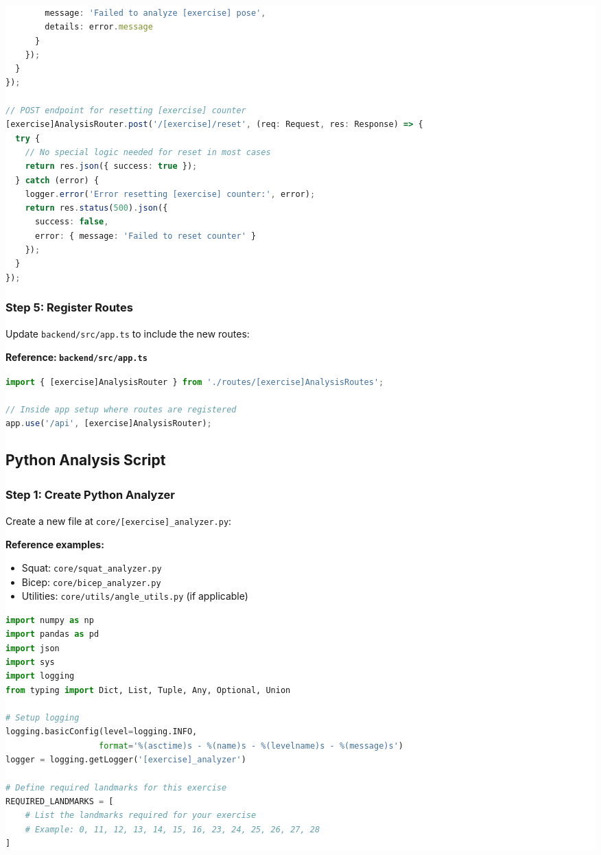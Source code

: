 ```typescript
        message: 'Failed to analyze [exercise] pose',
        details: error.message
      } 
    });
  }
});

// POST endpoint for resetting [exercise] counter
[exercise]AnalysisRouter.post('/[exercise]/reset', (req: Request, res: Response) => {
  try {
    // No special logic needed for reset in most cases
    return res.json({ success: true });
  } catch (error) {
    logger.error('Error resetting [exercise] counter:', error);
    return res.status(500).json({ 
      success: false, 
      error: { message: 'Failed to reset counter' } 
    });
  }
});
```

### Step 5: Register Routes

Update `backend/src/app.ts` to include the new routes:

**Reference: `backend/src/app.ts`**

```typescript
import { [exercise]AnalysisRouter } from './routes/[exercise]AnalysisRoutes';

// Inside app setup where routes are registered
app.use('/api', [exercise]AnalysisRouter);
```

## Python Analysis Script

### Step 1: Create Python Analyzer

Create a new file at `core/[exercise]_analyzer.py`:

**Reference examples:**
- Squat: `core/squat_analyzer.py`
- Bicep: `core/bicep_analyzer.py`
- Utilities: `core/utils/angle_utils.py` (if applicable)

```python
import numpy as np
import pandas as pd
import json
import sys
import logging
from typing import Dict, List, Tuple, Any, Optional, Union

# Setup logging
logging.basicConfig(level=logging.INFO,
                   format='%(asctime)s - %(name)s - %(levelname)s - %(message)s')
logger = logging.getLogger('[exercise]_analyzer')

# Define required landmarks for this exercise
REQUIRED_LANDMARKS = [
    # List the landmarks required for your exercise
    # Example: 0, 11, 12, 13, 14, 15, 16, 23, 24, 25, 26, 27, 28
]

```